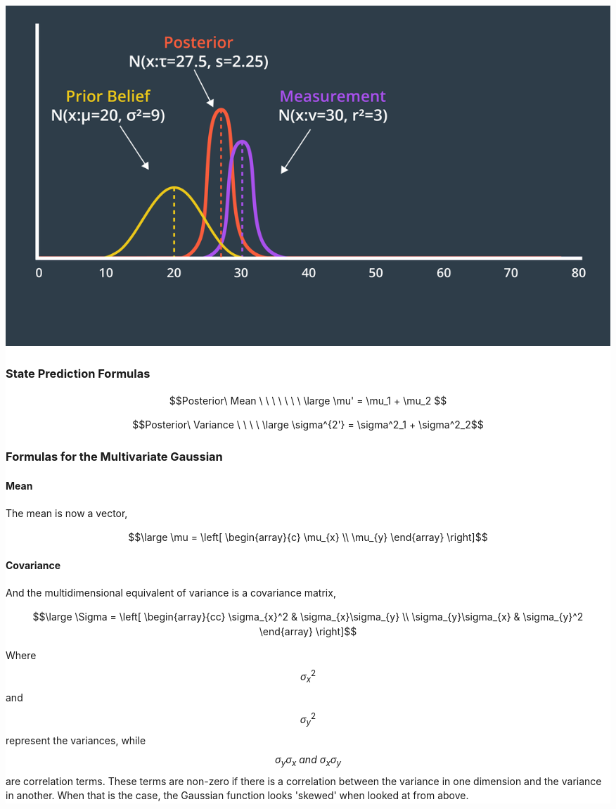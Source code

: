 ![](../../.gitbook/assets/c2l2-graph-3.png)



### State Prediction Formulas <a id="state-prediction-formulas"></a>

$$Posterior\ Mean \ \ \ \ \ \ \ \large \mu' = \mu_1 + \mu_2 $$ 

$$Posterior\ Variance \ \ \ \ \large \sigma^{2'} = \sigma^2_1 + \sigma^2_2$$ 

### Formulas for the Multivariate Gaussian <a id="formulas-for-the-multivariate-gaussian"></a>

#### Mean <a id="mean"></a>

The mean is now a vector,

$$\large \mu = \left[ \begin{array}{c} \mu_{x} \\ \mu_{y} \end{array} \right]$$ 

#### Covariance <a id="covariance"></a>

And the multidimensional equivalent of variance is a covariance matrix,

$$\large \Sigma = \left[ \begin{array}{cc} \sigma_{x}^2 & \sigma_{x}\sigma_{y} \\ \sigma_{y}\sigma_{x} & \sigma_{y}^2 \end{array} \right]$$ 

Where $$\sigma_{x}^2$$ ​ and $$\sigma_{y}^2$$ ​ represent the variances, while $$ \sigma_{y}\sigma_{x} ​\ and \ \sigma_{x}\sigma_{y}$$ are correlation terms. These terms are non-zero if there is a correlation between the variance in one dimension and the variance in another. When that is the case, the Gaussian function looks 'skewed' when looked at from above.
